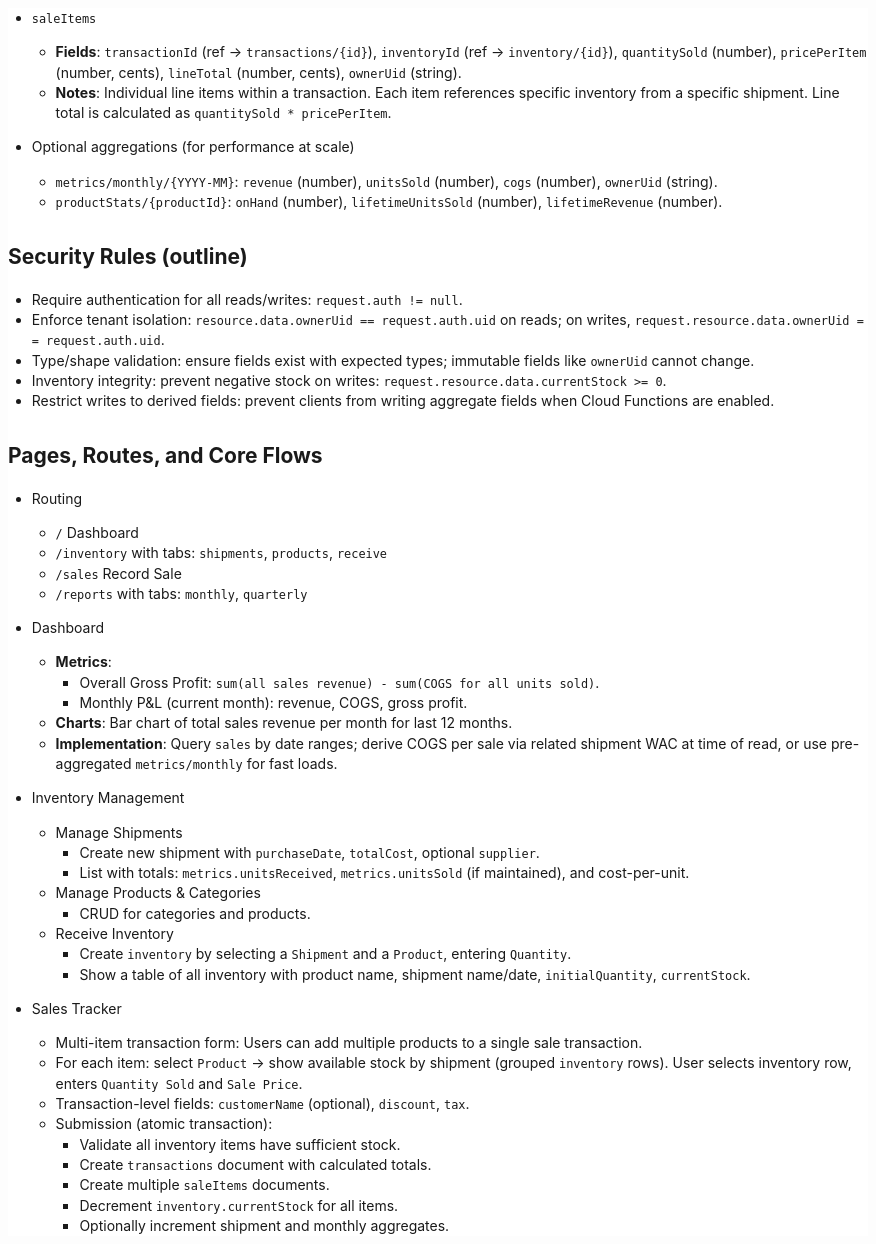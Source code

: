 - `saleItems`
  - **Fields**: `transactionId` (ref → `transactions/{id}`), `inventoryId` (ref → `inventory/{id}`), `quantitySold` (number), `pricePerItem` (number, cents), `lineTotal` (number, cents), `ownerUid` (string).
  - **Notes**: Individual line items within a transaction. Each item references specific inventory from a specific shipment. Line total is calculated as `quantitySold * pricePerItem`.

- Optional aggregations (for performance at scale)
  - `metrics/monthly/{YYYY-MM}`: `revenue` (number), `unitsSold` (number), `cogs` (number), `ownerUid` (string).
  - `productStats/{productId}`: `onHand` (number), `lifetimeUnitsSold` (number), `lifetimeRevenue` (number).

## Security Rules (outline)
- Require authentication for all reads/writes: `request.auth != null`.
- Enforce tenant isolation: `resource.data.ownerUid == request.auth.uid` on reads; on writes, `request.resource.data.ownerUid == request.auth.uid`.
- Type/shape validation: ensure fields exist with expected types; immutable fields like `ownerUid` cannot change.
- Inventory integrity: prevent negative stock on writes: `request.resource.data.currentStock >= 0`.
- Restrict writes to derived fields: prevent clients from writing aggregate fields when Cloud Functions are enabled.

## Pages, Routes, and Core Flows

- Routing
  - `/` Dashboard
  - `/inventory` with tabs: `shipments`, `products`, `receive`
  - `/sales` Record Sale
  - `/reports` with tabs: `monthly`, `quarterly`

- Dashboard
  - **Metrics**:
    - Overall Gross Profit: `sum(all sales revenue) - sum(COGS for all units sold)`.
    - Monthly P&L (current month): revenue, COGS, gross profit.
  - **Charts**: Bar chart of total sales revenue per month for last 12 months.
  - **Implementation**: Query `sales` by date ranges; derive COGS per sale via related shipment WAC at time of read, or use pre-aggregated `metrics/monthly` for fast loads.

- Inventory Management
  - Manage Shipments
    - Create new shipment with `purchaseDate`, `totalCost`, optional `supplier`.
    - List with totals: `metrics.unitsReceived`, `metrics.unitsSold` (if maintained), and cost-per-unit.
  - Manage Products & Categories
    - CRUD for categories and products.
  - Receive Inventory
    - Create `inventory` by selecting a `Shipment` and a `Product`, entering `Quantity`.
    - Show a table of all inventory with product name, shipment name/date, `initialQuantity`, `currentStock`.

- Sales Tracker
  - Multi-item transaction form: Users can add multiple products to a single sale transaction.
  - For each item: select `Product` → show available stock by shipment (grouped `inventory` rows). User selects inventory row, enters `Quantity Sold` and `Sale Price`.
  - Transaction-level fields: `customerName` (optional), `discount`, `tax`.
  - Submission (atomic transaction):
    - Validate all inventory items have sufficient stock.
    - Create `transactions` document with calculated totals.
    - Create multiple `saleItems` documents.
    - Decrement `inventory.currentStock` for all items.
    - Optionally increment shipment and monthly aggregates.
